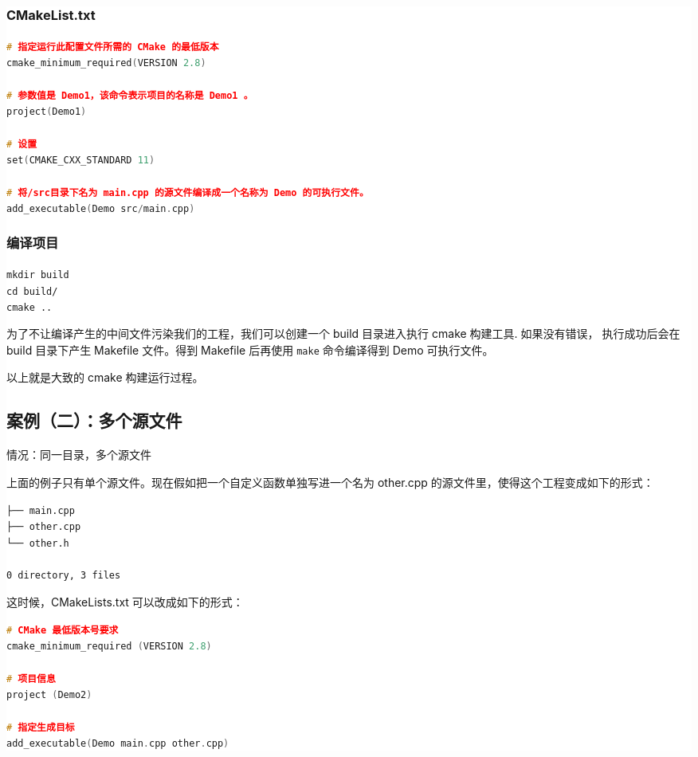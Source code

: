 ### CMakeList.txt

```cpp
# 指定运行此配置文件所需的 CMake 的最低版本
cmake_minimum_required(VERSION 2.8)

# 参数值是 Demo1，该命令表示项目的名称是 Demo1 。
project(Demo1)

# 设置
set(CMAKE_CXX_STANDARD 11)

# 将/src目录下名为 main.cpp 的源文件编译成一个名称为 Demo 的可执行文件。
add_executable(Demo src/main.cpp)
```

### 编译项目

```shell
mkdir build
cd build/
cmake ..
```

为了不让编译产生的中间文件污染我们的工程，我们可以创建一个 build 目录进入执行 cmake 构建工具. 如果没有错误， 执行成功后会在 build 目录下产生 Makefile 文件。得到 Makefile 后再使用 `make` 命令编译得到 Demo 可执行文件。

以上就是大致的 cmake 构建运行过程。

## 案例（二）：多个源文件

情况：同一目录，多个源文件

上面的例子只有单个源文件。现在假如把一个自定义函数单独写进一个名为 other.cpp 的源文件里，使得这个工程变成如下的形式：

```shell
├── main.cpp
├── other.cpp
└── other.h

0 directory, 3 files
```

这时候，CMakeLists.txt 可以改成如下的形式：

```cpp
# CMake 最低版本号要求
cmake_minimum_required (VERSION 2.8)

# 项目信息
project (Demo2)

# 指定生成目标
add_executable(Demo main.cpp other.cpp)
```
